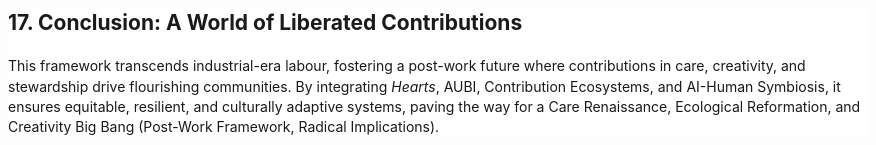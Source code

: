 ## 17. Conclusion: A World of Liberated Contributions
This framework transcends industrial-era labour, fostering a post-work future where contributions in care, creativity, and stewardship drive flourishing communities. By integrating *Hearts*, AUBI, Contribution Ecosystems, and AI-Human Symbiosis, it ensures equitable, resilient, and culturally adaptive systems, paving the way for a Care Renaissance, Ecological Reformation, and Creativity Big Bang (Post-Work Framework, Radical Implications).